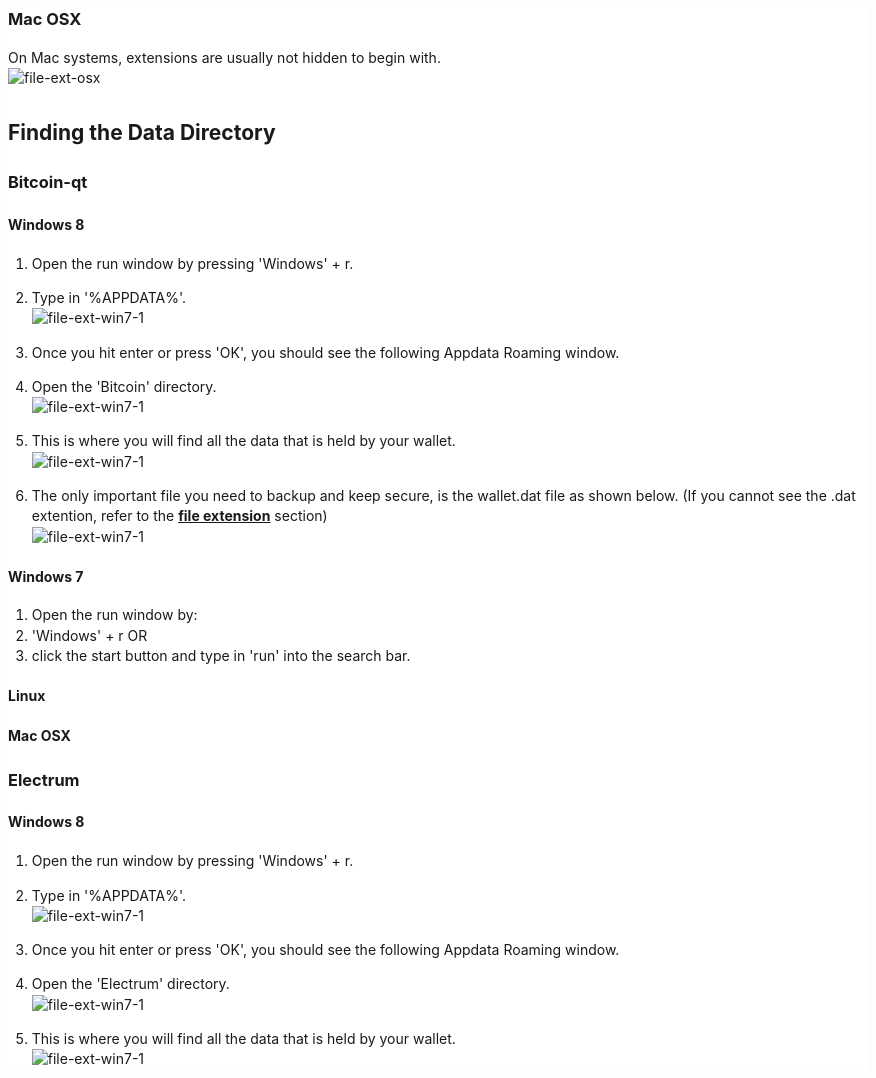 
### Mac OSX
On Mac systems, extensions are usually not hidden to begin with.  
![file-ext-osx](/images/end-user/file-extensions-osx/ushow-file-ext.png)    


## Finding the Data Directory 

### Bitcoin-qt  

#### Windows 8
1. Open the run window by pressing 'Windows' + r.
2. Type in '%APPDATA%'.  
![file-ext-win7-1](/images/end-user/bitcoin-qt-win8/run-window.png)

3. Once you hit enter or press 'OK', you should see the following Appdata Roaming window.  
4. Open the 'Bitcoin' directory.  
![file-ext-win7-1](/images/end-user/bitcoin-qt-win8/appdata.png)

5.  This is where you will find all the data that is held by your wallet.  
![file-ext-win7-1](/images/end-user/bitcoin-qt-win8/bitcoin.png)

6.  The only important file you need to backup and keep secure, is the wallet.dat file as shown below.  (If you cannot see the .dat extention, refer to the __[file extension][view-file-extentions]__ section)  
![file-ext-win7-1](/images/end-user/bitcoin-qt-win8/wallet.png)

#### Windows 7
1. Open the run window by:
 1. 'Windows' + r   OR
 2.  click the start button and type in 'run' into the search bar.

#### Linux

#### Mac OSX

### Electrum

#### Windows 8
1. Open the run window by pressing 'Windows' + r.
2. Type in '%APPDATA%'.  
![file-ext-win7-1](/images/end-user/electrum-win8/run-window.png)

3. Once you hit enter or press 'OK', you should see the following Appdata Roaming window.  
4. Open the 'Electrum' directory.  
![file-ext-win7-1](/images/end-user/electrum-win8/appdata-window.png)

5.  This is where you will find all the data that is held by your wallet.  
![file-ext-win7-1](/images/end-user/electrum-win8/electrum-window.png)


[transaction malleability]: #term-transaction-malleability
[view-file-extentions]: #viewing-file-extensions